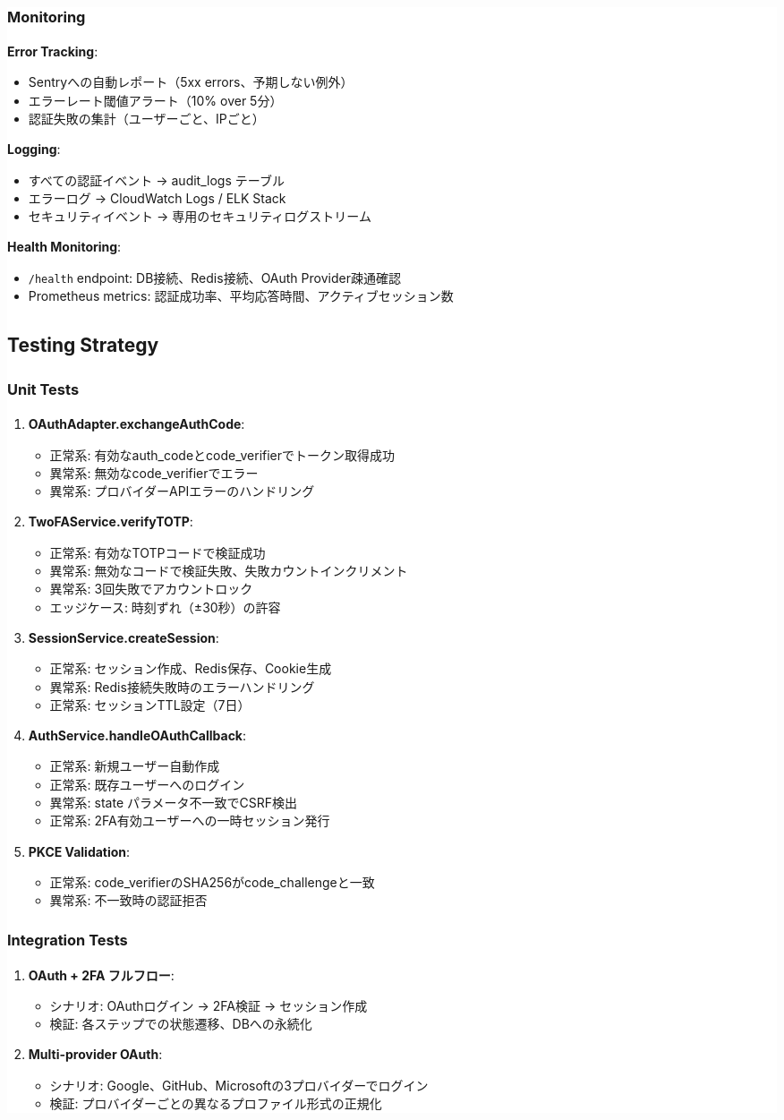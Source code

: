 ### Monitoring

**Error Tracking**:
- Sentryへの自動レポート（5xx errors、予期しない例外）
- エラーレート閾値アラート（10% over 5分）
- 認証失敗の集計（ユーザーごと、IPごと）

**Logging**:
- すべての認証イベント → audit_logs テーブル
- エラーログ → CloudWatch Logs / ELK Stack
- セキュリティイベント → 専用のセキュリティログストリーム

**Health Monitoring**:
- `/health` endpoint: DB接続、Redis接続、OAuth Provider疎通確認
- Prometheus metrics: 認証成功率、平均応答時間、アクティブセッション数

## Testing Strategy

### Unit Tests

1. **OAuthAdapter.exchangeAuthCode**:
   - 正常系: 有効なauth_codeとcode_verifierでトークン取得成功
   - 異常系: 無効なcode_verifierでエラー
   - 異常系: プロバイダーAPIエラーのハンドリング

2. **TwoFAService.verifyTOTP**:
   - 正常系: 有効なTOTPコードで検証成功
   - 異常系: 無効なコードで検証失敗、失敗カウントインクリメント
   - 異常系: 3回失敗でアカウントロック
   - エッジケース: 時刻ずれ（±30秒）の許容

3. **SessionService.createSession**:
   - 正常系: セッション作成、Redis保存、Cookie生成
   - 異常系: Redis接続失敗時のエラーハンドリング
   - 正常系: セッションTTL設定（7日）

4. **AuthService.handleOAuthCallback**:
   - 正常系: 新規ユーザー自動作成
   - 正常系: 既存ユーザーへのログイン
   - 異常系: state パラメータ不一致でCSRF検出
   - 正常系: 2FA有効ユーザーへの一時セッション発行

5. **PKCE Validation**:
   - 正常系: code_verifierのSHA256がcode_challengeと一致
   - 異常系: 不一致時の認証拒否

### Integration Tests

1. **OAuth + 2FA フルフロー**:
   - シナリオ: OAuthログイン → 2FA検証 → セッション作成
   - 検証: 各ステップでの状態遷移、DBへの永続化

2. **Multi-provider OAuth**:
   - シナリオ: Google、GitHub、Microsoftの3プロバイダーでログイン
   - 検証: プロバイダーごとの異なるプロファイル形式の正規化
